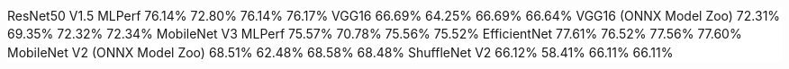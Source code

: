   </tr>
  <tr>
    <td class="tg-cwad">ResNet50 V1.5 MLPerf</td>
    <td class="tg-pm1l">76.14%</td>
    <td class="tg-pm1l">72.80%</td>
    <td class="tg-pm1l">76.14%</td>
    <td class="tg-6q5x">76.17%</td>
  </tr>
  <tr>
    <td class="tg-cwad">VGG16</td>
    <td class="tg-pm1l">66.69%</td>
    <td class="tg-pm1l">64.25%</td>
    <td class="tg-pm1l">66.69%</td>
    <td class="tg-pm1l">66.64%</td>
  </tr>
  <tr>
    <td class="tg-cwad">VGG16 (ONNX Model Zoo)</td>
    <td class="tg-pm1l">72.31%</td>
    <td class="tg-pm1l">69.35%</td>
    <td class="tg-pm1l">72.32%</td>
    <td class="tg-pm1l">72.34%</td>
  </tr>
  <tr>
    <td class="tg-cwad">MobileNet V3 MLPerf</td>
    <td class="tg-pm1l">75.57%</td>
    <td class="tg-pm1l">70.78%</td>
    <td class="tg-pm1l">75.56%</td>
    <td class="tg-6q5x">75.52%</td>
  </tr>
  <tr>
    <td class="tg-cwad">EfficientNet</td>
    <td class="tg-pm1l">77.61%</td>
    <td class="tg-pm1l">76.52%</td>
    <td class="tg-pm1l">77.56%</td>
    <td class="tg-pm1l">77.60%</td>
  </tr>
  <tr>
    <td class="tg-cwad">MobileNet V2 (ONNX Model Zoo)</td>
    <td class="tg-pm1l">68.51%</td>
    <td class="tg-pm1l">62.48%</td>
    <td class="tg-pm1l">68.58%</td>
    <td class="tg-pm1l">68.48%</td>
  </tr>
  <tr>
    <td class="tg-413a">ShuffleNet V2</td>
    <td class="tg-pm1l">66.12%</td>
    <td class="tg-pm1l">58.41%</td>
    <td class="tg-pm1l">66.11%</td>
    <td class="tg-pm1l">66.11%</td>
  </tr>
</tbody>
</table>

